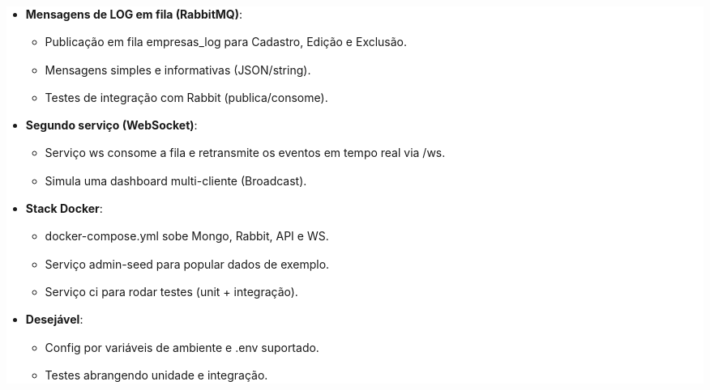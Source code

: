* **Mensagens de LOG em fila (RabbitMQ)**:

  * Publicação em fila empresas_log para Cadastro, Edição e Exclusão.

  * Mensagens simples e informativas (JSON/string).

  * Testes de integração com Rabbit (publica/consome).

* **Segundo serviço (WebSocket)**:

  * Serviço ws consome a fila e retransmite os eventos em tempo real via /ws.

  * Simula uma dashboard multi-cliente (Broadcast).

* **Stack Docker**:

  * docker-compose.yml sobe Mongo, Rabbit, API e WS.

  * Serviço admin-seed para popular dados de exemplo.

  * Serviço ci para rodar testes (unit + integração).

* **Desejável**:

  * Config por variáveis de ambiente e .env suportado.

  * Testes abrangendo unidade e integração.